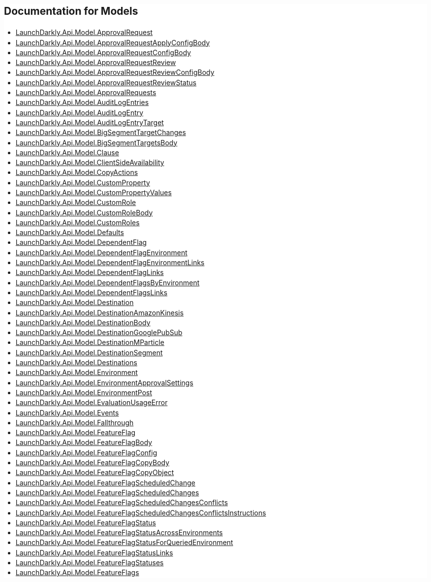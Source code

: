 
<a name="documentation-for-models"></a>
## Documentation for Models

 - [LaunchDarkly.Api.Model.ApprovalRequest](docs/ApprovalRequest.md)
 - [LaunchDarkly.Api.Model.ApprovalRequestApplyConfigBody](docs/ApprovalRequestApplyConfigBody.md)
 - [LaunchDarkly.Api.Model.ApprovalRequestConfigBody](docs/ApprovalRequestConfigBody.md)
 - [LaunchDarkly.Api.Model.ApprovalRequestReview](docs/ApprovalRequestReview.md)
 - [LaunchDarkly.Api.Model.ApprovalRequestReviewConfigBody](docs/ApprovalRequestReviewConfigBody.md)
 - [LaunchDarkly.Api.Model.ApprovalRequestReviewStatus](docs/ApprovalRequestReviewStatus.md)
 - [LaunchDarkly.Api.Model.ApprovalRequests](docs/ApprovalRequests.md)
 - [LaunchDarkly.Api.Model.AuditLogEntries](docs/AuditLogEntries.md)
 - [LaunchDarkly.Api.Model.AuditLogEntry](docs/AuditLogEntry.md)
 - [LaunchDarkly.Api.Model.AuditLogEntryTarget](docs/AuditLogEntryTarget.md)
 - [LaunchDarkly.Api.Model.BigSegmentTargetChanges](docs/BigSegmentTargetChanges.md)
 - [LaunchDarkly.Api.Model.BigSegmentTargetsBody](docs/BigSegmentTargetsBody.md)
 - [LaunchDarkly.Api.Model.Clause](docs/Clause.md)
 - [LaunchDarkly.Api.Model.ClientSideAvailability](docs/ClientSideAvailability.md)
 - [LaunchDarkly.Api.Model.CopyActions](docs/CopyActions.md)
 - [LaunchDarkly.Api.Model.CustomProperty](docs/CustomProperty.md)
 - [LaunchDarkly.Api.Model.CustomPropertyValues](docs/CustomPropertyValues.md)
 - [LaunchDarkly.Api.Model.CustomRole](docs/CustomRole.md)
 - [LaunchDarkly.Api.Model.CustomRoleBody](docs/CustomRoleBody.md)
 - [LaunchDarkly.Api.Model.CustomRoles](docs/CustomRoles.md)
 - [LaunchDarkly.Api.Model.Defaults](docs/Defaults.md)
 - [LaunchDarkly.Api.Model.DependentFlag](docs/DependentFlag.md)
 - [LaunchDarkly.Api.Model.DependentFlagEnvironment](docs/DependentFlagEnvironment.md)
 - [LaunchDarkly.Api.Model.DependentFlagEnvironmentLinks](docs/DependentFlagEnvironmentLinks.md)
 - [LaunchDarkly.Api.Model.DependentFlagLinks](docs/DependentFlagLinks.md)
 - [LaunchDarkly.Api.Model.DependentFlagsByEnvironment](docs/DependentFlagsByEnvironment.md)
 - [LaunchDarkly.Api.Model.DependentFlagsLinks](docs/DependentFlagsLinks.md)
 - [LaunchDarkly.Api.Model.Destination](docs/Destination.md)
 - [LaunchDarkly.Api.Model.DestinationAmazonKinesis](docs/DestinationAmazonKinesis.md)
 - [LaunchDarkly.Api.Model.DestinationBody](docs/DestinationBody.md)
 - [LaunchDarkly.Api.Model.DestinationGooglePubSub](docs/DestinationGooglePubSub.md)
 - [LaunchDarkly.Api.Model.DestinationMParticle](docs/DestinationMParticle.md)
 - [LaunchDarkly.Api.Model.DestinationSegment](docs/DestinationSegment.md)
 - [LaunchDarkly.Api.Model.Destinations](docs/Destinations.md)
 - [LaunchDarkly.Api.Model.Environment](docs/Environment.md)
 - [LaunchDarkly.Api.Model.EnvironmentApprovalSettings](docs/EnvironmentApprovalSettings.md)
 - [LaunchDarkly.Api.Model.EnvironmentPost](docs/EnvironmentPost.md)
 - [LaunchDarkly.Api.Model.EvaluationUsageError](docs/EvaluationUsageError.md)
 - [LaunchDarkly.Api.Model.Events](docs/Events.md)
 - [LaunchDarkly.Api.Model.Fallthrough](docs/Fallthrough.md)
 - [LaunchDarkly.Api.Model.FeatureFlag](docs/FeatureFlag.md)
 - [LaunchDarkly.Api.Model.FeatureFlagBody](docs/FeatureFlagBody.md)
 - [LaunchDarkly.Api.Model.FeatureFlagConfig](docs/FeatureFlagConfig.md)
 - [LaunchDarkly.Api.Model.FeatureFlagCopyBody](docs/FeatureFlagCopyBody.md)
 - [LaunchDarkly.Api.Model.FeatureFlagCopyObject](docs/FeatureFlagCopyObject.md)
 - [LaunchDarkly.Api.Model.FeatureFlagScheduledChange](docs/FeatureFlagScheduledChange.md)
 - [LaunchDarkly.Api.Model.FeatureFlagScheduledChanges](docs/FeatureFlagScheduledChanges.md)
 - [LaunchDarkly.Api.Model.FeatureFlagScheduledChangesConflicts](docs/FeatureFlagScheduledChangesConflicts.md)
 - [LaunchDarkly.Api.Model.FeatureFlagScheduledChangesConflictsInstructions](docs/FeatureFlagScheduledChangesConflictsInstructions.md)
 - [LaunchDarkly.Api.Model.FeatureFlagStatus](docs/FeatureFlagStatus.md)
 - [LaunchDarkly.Api.Model.FeatureFlagStatusAcrossEnvironments](docs/FeatureFlagStatusAcrossEnvironments.md)
 - [LaunchDarkly.Api.Model.FeatureFlagStatusForQueriedEnvironment](docs/FeatureFlagStatusForQueriedEnvironment.md)
 - [LaunchDarkly.Api.Model.FeatureFlagStatusLinks](docs/FeatureFlagStatusLinks.md)
 - [LaunchDarkly.Api.Model.FeatureFlagStatuses](docs/FeatureFlagStatuses.md)
 - [LaunchDarkly.Api.Model.FeatureFlags](docs/FeatureFlags.md)